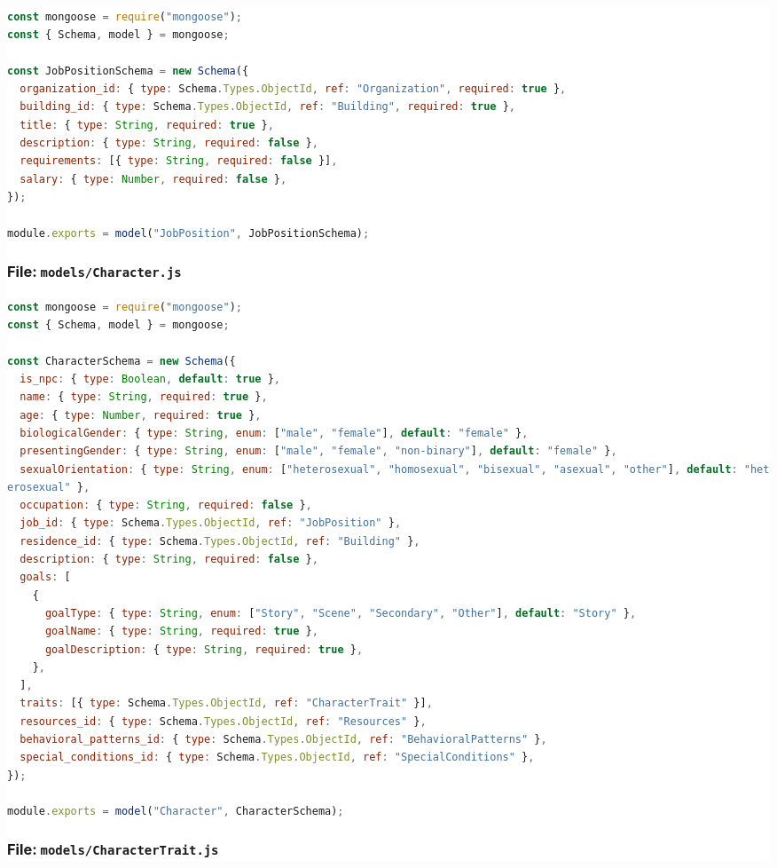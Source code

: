 ```javascript
const mongoose = require("mongoose");
const { Schema, model } = mongoose;

const JobPositionSchema = new Schema({
  organization_id: { type: Schema.Types.ObjectId, ref: "Organization", required: true },
  building_id: { type: Schema.Types.ObjectId, ref: "Building", required: true },
  title: { type: String, required: true },
  description: { type: String, required: false },
  requirements: [{ type: String, required: false }],
  salary: { type: Number, required: false },
});

module.exports = model("JobPosition", JobPositionSchema);
```

### File: `models/Character.js`

```javascript
const mongoose = require("mongoose");
const { Schema, model } = mongoose;

const CharacterSchema = new Schema({
  is_npc: { type: Boolean, default: true },
  name: { type: String, required: true },
  age: { type: Number, required: true },
  biologicalGender: { type: String, enum: ["male", "female"], default: "female" },
  presentingGender: { type: String, enum: ["male", "female", "non-binary"], default: "female" },
  sexualOrientation: { type: String, enum: ["heterosexual", "homosexual", "bisexual", "asexual", "other"], default: "heterosexual" },
  occupation: { type: String, required: false },
  job_id: { type: Schema.Types.ObjectId, ref: "JobPosition" },
  residence_id: { type: Schema.Types.ObjectId, ref: "Building" },
  description: { type: String, required: false },
  goals: [
    {
      goalType: { type: String, enum: ["Story", "Scene", "Secondary", "Other"], default: "Story" },
      goalName: { type: String, required: true },
      goalDescription: { type: String, required: true },
    },
  ],
  traits: [{ type: Schema.Types.ObjectId, ref: "CharacterTrait" }],
  resources_id: { type: Schema.Types.ObjectId, ref: "Resources" },
  behavioral_patterns_id: { type: Schema.Types.ObjectId, ref: "BehavioralPatterns" },
  special_conditions_id: { type: Schema.Types.ObjectId, ref: "SpecialConditions" },
});

module.exports = model("Character", CharacterSchema);
```

### File: `models/CharacterTrait.js`
